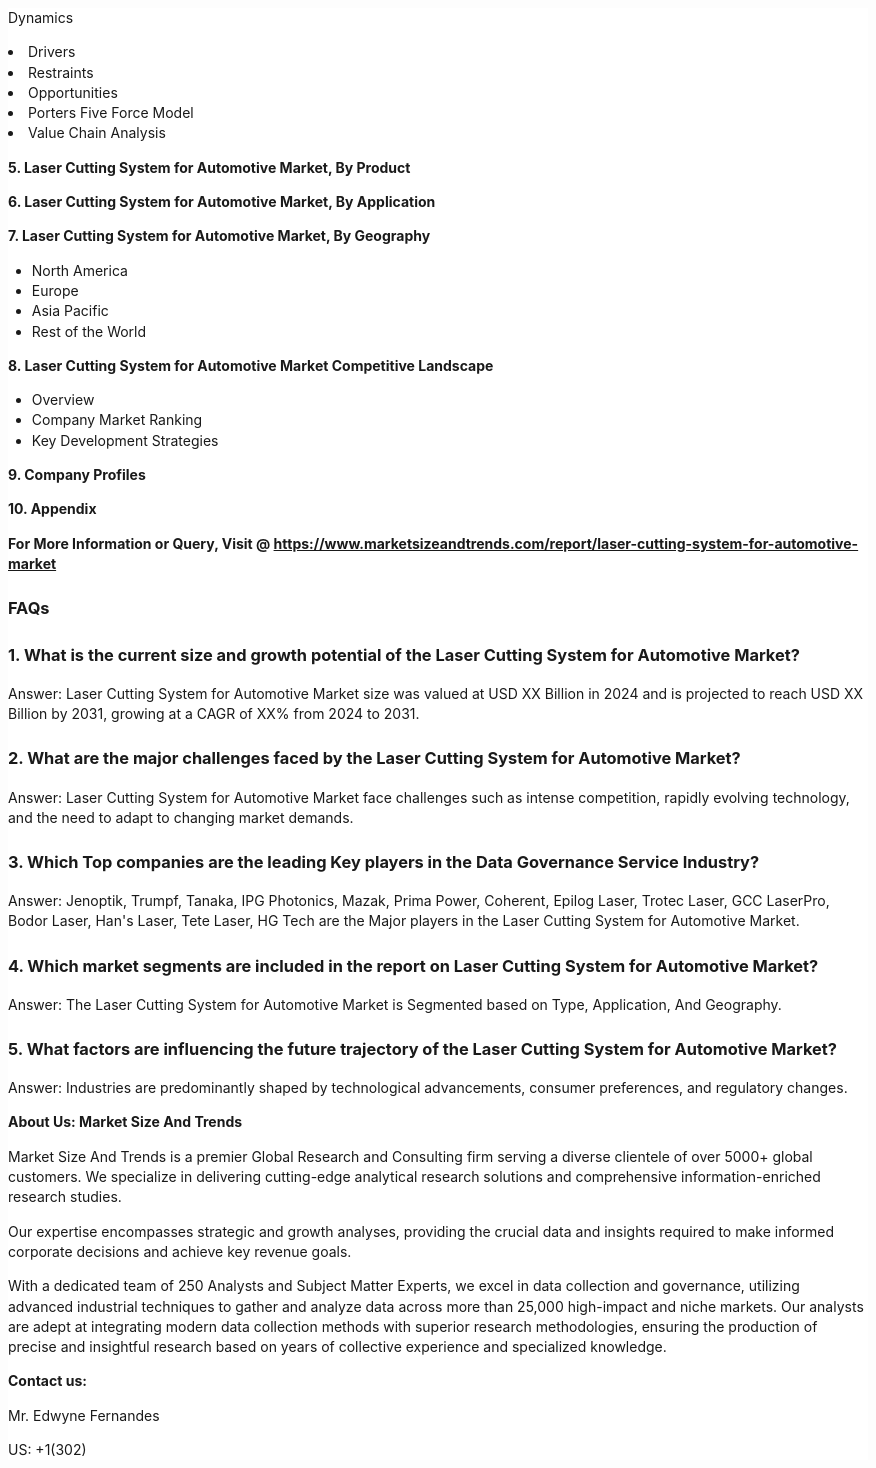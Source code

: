 Dynamics</span></li><li><span class="">Drivers</span></li><li><span class="">Restraints</span></li><li><span class="">Opportunities</span></li><li><span class="">Porters Five Force Model</span></li><li><span class="">Value Chain Analysis</span></li></ul></div><div class="" data-test-id=""><p><strong><span class="">5. Laser Cutting System for Automotive Market, By Product</span></strong></p></div><div class="" data-test-id=""><p><strong><span class="">6. Laser Cutting System for Automotive Market, By Application</span></strong></p></div><div class="" data-test-id=""><p><strong><span class="">7. Laser Cutting System for Automotive Market, By Geography</span></strong></p></div><div class="" data-test-id=""><ul><li><span class="">North America</span></li><li><span class="">Europe</span></li><li><span class="">Asia Pacific</span></li><li><span class="">Rest of the World</span></li></ul></div><div class="" data-test-id=""><p><strong><span class="">8. Laser Cutting System for Automotive Market Competitive Landscape</span></strong></p></div><div class="" data-test-id=""><ul><li><span class="">Overview</span></li><li><span class="">Company Market Ranking</span></li><li><span class="">Key Development Strategies</span></li></ul></div><div class="" data-test-id=""><p><strong><span class="">9. Company Profiles</span></strong></p></div><div class="" data-test-id=""><p><strong><span class="">10. Appendix</span></strong></p></div><div class="" data-test-id=""><p><strong><span class="">For More Information or Query, Visit @ <a href="https://www.marketsizeandtrends.com/report/laser-cutting-system-for-automotive-market" target="_blank">https://www.marketsizeandtrends.com/report/laser-cutting-system-for-automotive-market</a></span></strong></p></div><div class="" data-test-id=""><div class="article-main__content" data-test-id="publishing-text-block"><h3><strong><span class="">FAQs</span></strong></h3></div><div class="article-main__content" data-test-id="publishing-text-block"><h3><span class="">1. What is the current size and growth potential of the Laser Cutting System for Automotive Market?</span></h3></div><div class="article-main__content" data-test-id="publishing-text-block"><p><span class="font-[700]">Answer</span><span class="">: Laser Cutting System for Automotive Market size was valued at USD XX Billion in 2024 and is projected to reach USD XX Billion by 2031, growing at a CAGR of XX% from 2024 to 2031.</span></p></div><div class="article-main__content" data-test-id="publishing-text-block"><h3><span class="">2. What are the major challenges faced by the Laser Cutting System for Automotive Market?</span></h3></div><div class="article-main__content" data-test-id="publishing-text-block"><p><span class="font-[700]">Answer</span><span class="">: Laser Cutting System for Automotive Market face challenges such as intense competition, rapidly evolving technology, and the need to adapt to changing market demands.</span></p></div><div class="article-main__content" data-test-id="publishing-text-block"><h3><span class="">3. Which Top companies are the leading Key players in the Data Governance Service Industry?</span></h3></div><div class="article-main__content" data-test-id="publishing-text-block"><p><span class="font-[700]">Answer</span><span class="">: Jenoptik, Trumpf, Tanaka, IPG Photonics, Mazak, Prima Power, Coherent, Epilog Laser, Trotec Laser, GCC LaserPro, Bodor Laser, Han's Laser, Tete Laser, HG Tech are the Major players in the Laser Cutting System for Automotive Market.</span></p></div><div class="article-main__content" data-test-id="publishing-text-block"><h3><span class="">4. Which market segments are included in the report on Laser Cutting System for Automotive Market?</span></h3></div><div class="article-main__content" data-test-id="publishing-text-block"><p><span class="font-[700]">Answer</span><span class="">: The Laser Cutting System for Automotive Market is Segmented based on Type, Application, And Geography.</span></p></div><div class="article-main__content" data-test-id="publishing-text-block"><h3><span class="">5. What factors are influencing the future trajectory of the Laser Cutting System for Automotive Market?</span></h3></div><div class="article-main__content" data-test-id="publishing-text-block"><p><span class="font-[700]">Answer:</span><span class="">&nbsp;Industries are predominantly shaped by technological advancements, consumer preferences, and regulatory changes.</span></p></div><p><strong><span class="">About Us: Market Size And Trends</span></strong></p></div><div class="" data-test-id=""><p><span class="">Market Size And Trends is a premier Global Research and Consulting firm serving a diverse clientele of over 5000+ global customers. We specialize in delivering cutting-edge analytical research solutions and comprehensive information-enriched research studies.</span></p></div><div class="" data-test-id=""><p><span class="">Our expertise encompasses strategic and growth analyses, providing the crucial data and insights required to make informed corporate decisions and achieve key revenue goals.</span></p></div><div class="" data-test-id=""><p><span class="">With a dedicated team of 250 Analysts and Subject Matter Experts, we excel in data collection and governance, utilizing advanced industrial techniques to gather and analyze data across more than 25,000 high-impact and niche markets. Our analysts are adept at integrating modern data collection methods with superior research methodologies, ensuring the production of precise and insightful research based on years of collective experience and specialized knowledge.</span></p></div><div class="" data-test-id=""><p><strong><span class="">Contact us:</span></strong></p></div><div class="" data-test-id=""><p><span class="">Mr. Edwyne Fernandes</span></p></div><div class="" data-test-id=""><p><span class="">US: +1(302)